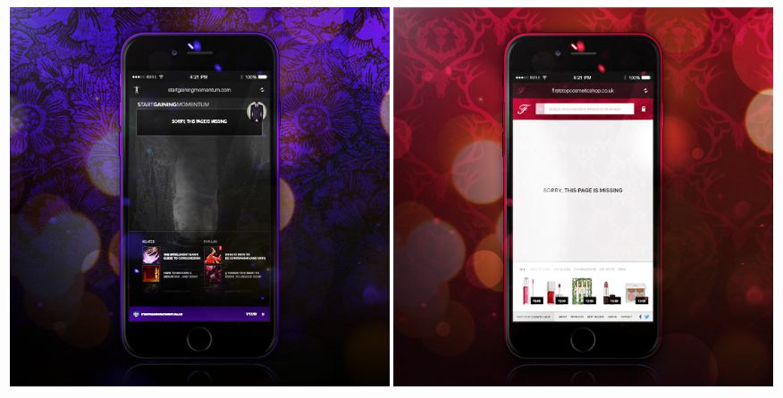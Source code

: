 <p align="center">
  <img src="readme/branded/1.jpg" width="425" title="Fully Branded Error Pages" /> <img src="readme/branded/2.jpg" width="425" title="Fully Branded Error Pages" />